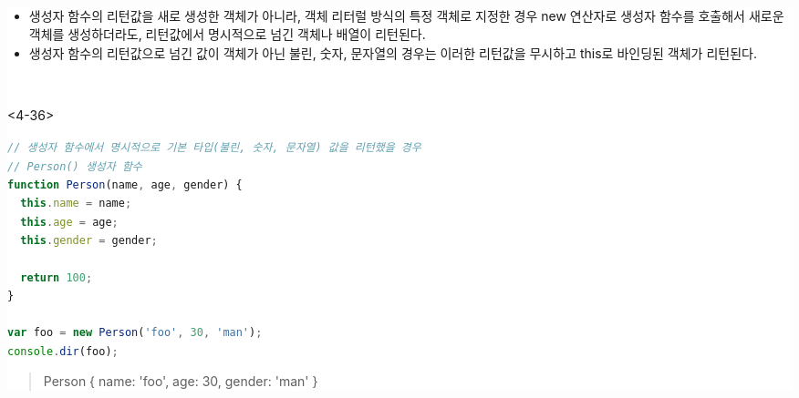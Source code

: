 
- 생성자 함수의 리턴값을 새로 생성한 객체가 아니라, 객체 리터럴 방식의 특정 객체로 지정한 경우 new 연산자로 생성자 함수를 호출해서 새로운 객체를 생성하더라도, 리턴값에서 명시적으로 넘긴 객체나 배열이 리턴된다.
- 생성자 함수의 리턴값으로 넘긴 값이 객체가 아닌 불린, 숫자, 문자열의 경우는 이러한 리턴값을 무시하고 this로 바인딩된 객체가 리턴된다.

<br>

<4-36>

```jsx
// 생성자 함수에서 명시적으로 기본 타입(불린, 숫자, 문자열) 값을 리턴했을 경우
// Person() 생성자 함수
function Person(name, age, gender) {
  this.name = name;
  this.age = age;
  this.gender = gender;

  return 100;
}

var foo = new Person('foo', 30, 'man');
console.dir(foo);
```

>Person { name: 'foo', age: 30, gender: 'man' }
